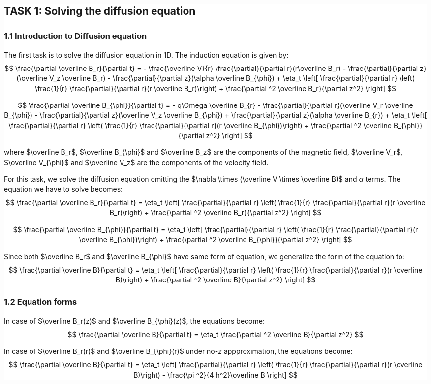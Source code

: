 ## TASK 1: Solving the diffusion equation

### 1.1 Introduction to Diffusion equation

The first task is to solve the diffusion equation in 1D. The induction equation is given by:
$$ \frac{\partial \overline B_r}{\partial t} = - \frac{\overline V}{r} \frac{\partial}{\partial r}(r\overline B_r) -  \frac{\partial}{\partial z}(\overline V_z \overline B_r) -  \frac{\partial}{\partial z}(\alpha \overline B_{\phi}) + \eta_t \left[  \frac{\partial}{\partial r} \left( \frac{1}{r}  \frac{\partial}{\partial r}(r \overline B_r)\right) +  \frac{\partial ^2 \overline B_r}{\partial z^2} \right] $$

$$
\frac{\partial \overline B_{\phi}}{\partial t} = - q\Omega \overline B_{r} -  \frac{\partial}{\partial r}(\overline V_r \overline B_{\phi}) -  \frac{\partial}{\partial z}(\overline V_z \overline B_{\phi}) +  \frac{\partial}{\partial z}(\alpha \overline B_{r}) + \eta_t \left[  \frac{\partial}{\partial r} \left( \frac{1}{r}  \frac{\partial}{\partial r}(r \overline B_{\phi})\right) +  \frac{\partial ^2 \overline B_{\phi}}{\partial z^2} \right]
$$

where $\overline B_r$, $\overline B_{\phi}$ and $\overline B_z$ are the components of the magnetic field, $\overline V_r$, $\overline V_{\phi}$ and $\overline V_z$ are the components of the velocity field.

For this task, we solve the diffusion equation omitting the $\nabla \times (\overline V \times \overline B)$ and $\alpha$ terms. The equation we have to solve becomes:
$$
\frac{\partial \overline B_r}{\partial t} = \eta_t \left[  \frac{\partial}{\partial r} \left( \frac{1}{r}  \frac{\partial}{\partial r}(r \overline B_r)\right) +  \frac{\partial ^2 \overline B_r}{\partial z^2} \right] $$

$$
\frac{\partial \overline B_{\phi}}{\partial t} = \eta_t \left[  \frac{\partial}{\partial r} \left( \frac{1}{r}  \frac{\partial}{\partial r}(r \overline B_{\phi})\right) +  \frac{\partial ^2 \overline B_{\phi}}{\partial z^2} \right]
$$

Since both $\overline B_r$ and $\overline B_{\phi}$ have same form of equation, we generalize the form of the equation to:
$$
\frac{\partial \overline B}{\partial t} = \eta_t \left[  \frac{\partial}{\partial r} \left( \frac{1}{r}  \frac{\partial}{\partial r}(r \overline B)\right) +  \frac{\partial ^2 \overline B}{\partial z^2} \right]
$$

### 1.2 Equation forms

In case of $\overline B_r(z)$ and $\overline B_{\phi}(z)$, the equations become:
$$
\frac{\partial \overline B}{\partial t} = \eta_t \frac{\partial ^2 \overline B}{\partial z^2}
$$

In case of $\overline B_r(r)$ and $\overline B_{\phi}(r)$ under no-$z$ appproximation, the equations become:
$$
\frac{\partial \overline B}{\partial t} = \eta_t \left[  \frac{\partial}{\partial r} \left( \frac{1}{r}  \frac{\partial}{\partial r}(r \overline B)\right) -  \frac{\pi ^2}{4 h^2}\overline B \right] $$
